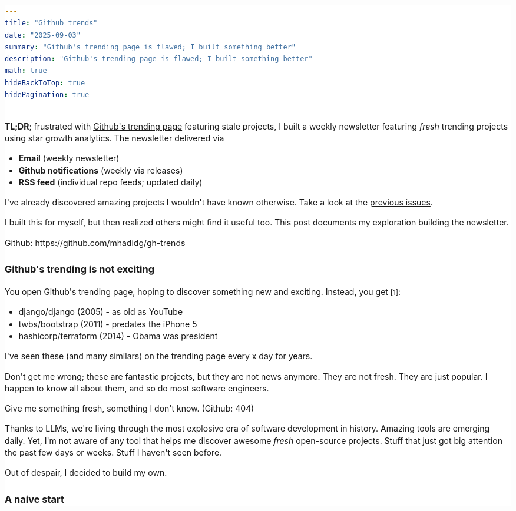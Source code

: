 ```yaml
---
title: "Github trends"
date: "2025-09-03"
summary: "Github's trending page is flawed; I built something better"
description: "Github's trending page is flawed; I built something better"
math: true
hideBackToTop: true
hidePagination: true
---
```


**TL;DR**; frustrated with [Github's trending page] featuring stale projects, I built a weekly newsletter featuring
*fresh* trending projects using star growth analytics. The newsletter delivered via

- **Email** (weekly newsletter)
- **Github notifications** (weekly via releases)
- **RSS feed** (individual repo feeds; updated daily)

I've already discovered amazing projects I wouldn't have known otherwise. Take a look at the [previous issues].

I built this for myself, but then realized others might find it useful too. This post documents my exploration building
the newsletter.

Github: https://github.com/mhadidg/gh-trends

### Github's trending is not exciting

You open Github's trending page, hoping to discover something new and exciting. Instead, you get <small>[1]</small>:

- django/django (2005) - as old as YouTube
- twbs/bootstrap (2011) - predates the iPhone 5
- hashicorp/terraform (2014) - Obama was president

I've seen these (and many similars) on the trending page every x day for years.

Don't get me wrong; these are fantastic projects, but they are not news anymore. They are not fresh. They are just
popular. I happen to know all about them, and so do most software engineers.

Give me something fresh, something I don't know. (Github: 404)

Thanks to LLMs, we're living through the most explosive era of software development in history. Amazing tools are
emerging daily. Yet, I'm not aware of any tool that helps me discover awesome *fresh* open-source projects. Stuff that
just got big attention the past few days or weeks. Stuff I haven't seen before.

Out of despair, I decided to build my own.

### A naive start


[Github's trending page]: https://github.com/trending
[previous issues]: https://github.com/mhadidg/gh-trends/releases
[emits events]: https://docs.github.com/en/rest/using-the-rest-api/github-event-types
[daily JSON dumps]: https://www.gharchive.org
[Github events on BigQuery]: https://cloud.google.com/blog/topics/public-datasets/github-on-bigquery-analyze-all-the-open-source-code
[ClickHouse]: https://clickhouse.com/demos/explore-github-with-clickhouse-powered-real-time-analytics
[the old]: https://play.clickhouse.com
[newer version]: https://sql.clickhouse.com
[crazy things]: https://ghe.clickhouse.tech
[epicenter-so/epicenter]: https://www.star-history.com/#epicenter-so/epicenter
[zedless-editor/zedless]: https://www.star-history.com/#zedless-editor/zedless
[tiny-tpu-v2/tiny-tpu]: https://www.star-history.com/#tiny-tpu-v2/tiny-tpu
[Changelog Nightly]: https://changelog.com/nightly
[single week]: https://github.com/mhadidg/gh-trends/releases/tag/week-07
[renzorlive/vimmaster]: https://github.com/renzorlive/vimmaster
[hotheadhacker/seedbox-lite]: https://github.com/hotheadhacker/seedbox-lite
[run-llama/semtools]: https://github.com/run-llama/semtools
[ghuntley/how-to-build-a-coding-agent]: https://github.com/ghuntley/how-to-build-a-coding-agent
[RSS app]: https://slack.com/help/articles/218688467-Add-RSS-feeds-to-Slack
[Feed URL]: https://raw.githubusercontent.com/mhadidg/gh-trends/refs/heads/main/feed/rss.xml
[this env var]: https://github.com/mhadidg/gh-trends/blob/d7082b200b82bd7dc49daa173d1137e49c144ff4/.env.example#L14